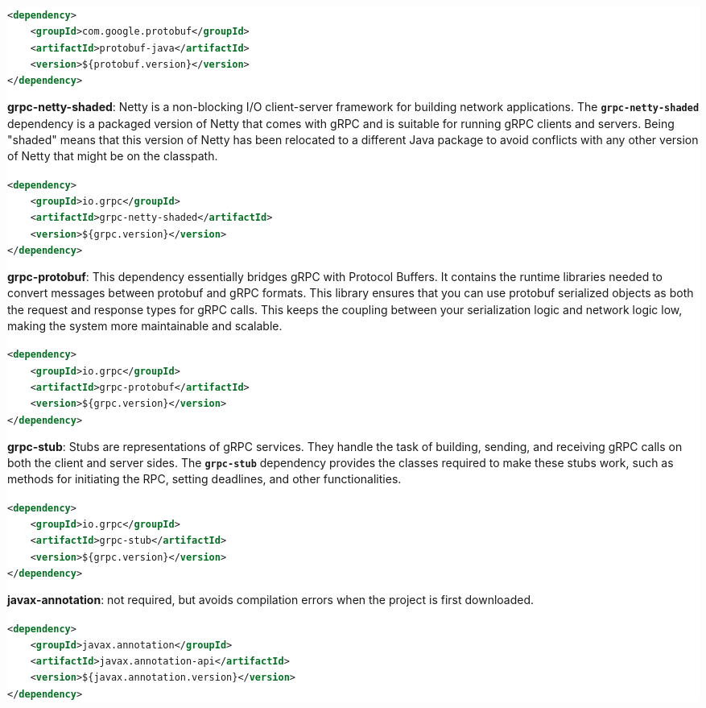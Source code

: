```xml
<dependency>
    <groupId>com.google.protobuf</groupId>
    <artifactId>protobuf-java</artifactId>
    <version>${protobuf.version}</version>
</dependency>
```

**grpc-netty-shaded**: Netty is a non-blocking I/O client-server framework for building network applications. The **`grpc-netty-shaded`** dependency is a packaged version of Netty that comes with gRPC and is suitable for running gRPC clients and servers. Being "shaded" means that this version of Netty has been relocated to a different Java package to avoid conflicts with any other version of Netty that might be on the classpath.

```xml
<dependency>
    <groupId>io.grpc</groupId>
    <artifactId>grpc-netty-shaded</artifactId>
    <version>${grpc.version}</version>
</dependency>
```

**grpc-protobuf**: This dependency essentially bridges gRPC with Protocol Buffers. It contains the runtime libraries needed to convert messages between protobuf and gRPC formats. This library ensures that you can use protobuf serialized objects as both the request and response types for gRPC calls. This keeps the coupling between your serialization logic and network logic low, making the system more maintainable and scalable.

```xml
<dependency>
    <groupId>io.grpc</groupId>
    <artifactId>grpc-protobuf</artifactId>
    <version>${grpc.version}</version>
</dependency>
```

**grpc-stub**: Stubs are representations of gRPC services. They handle the task of building, sending, and receiving gRPC calls on both the client and server sides. The **`grpc-stub`** dependency provides the classes required to make these stubs work, such as methods for initiating the RPC, setting deadlines, and other functionalities.

```xml
<dependency>
    <groupId>io.grpc</groupId>
    <artifactId>grpc-stub</artifactId>
    <version>${grpc.version}</version>
</dependency>
```

**javax-annotation**: not required, but avoids compilation errors when the project is first downloaded.

```xml
<dependency>
    <groupId>javax.annotation</groupId>
    <artifactId>javax.annotation-api</artifactId>
    <version>${javax.annotation.version}</version>
</dependency>
```
